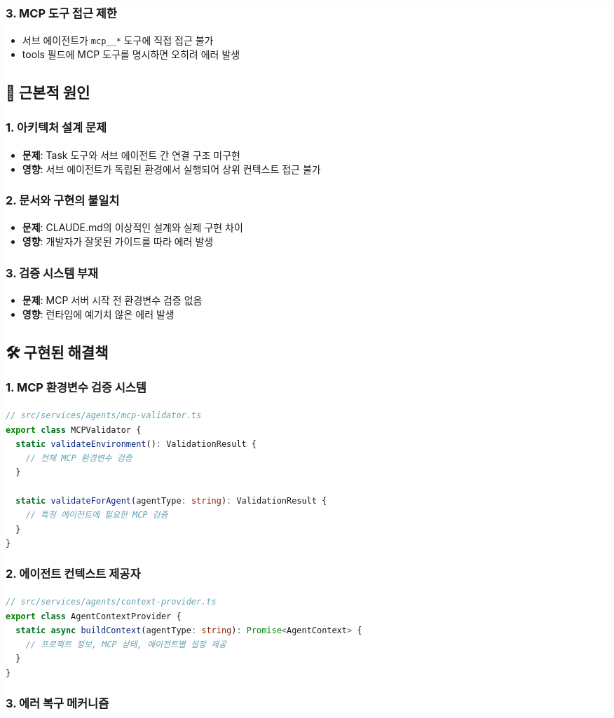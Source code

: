 ### 3. MCP 도구 접근 제한

- 서브 에이전트가 `mcp__*` 도구에 직접 접근 불가
- tools 필드에 MCP 도구를 명시하면 오히려 에러 발생

## 🎯 근본적 원인

### 1. 아키텍처 설계 문제

- **문제**: Task 도구와 서브 에이전트 간 연결 구조 미구현
- **영향**: 서브 에이전트가 독립된 환경에서 실행되어 상위 컨텍스트 접근 불가

### 2. 문서와 구현의 불일치

- **문제**: CLAUDE.md의 이상적인 설계와 실제 구현 차이
- **영향**: 개발자가 잘못된 가이드를 따라 에러 발생

### 3. 검증 시스템 부재

- **문제**: MCP 서버 시작 전 환경변수 검증 없음
- **영향**: 런타임에 예기치 않은 에러 발생

## 🛠️ 구현된 해결책

### 1. MCP 환경변수 검증 시스템

```typescript
// src/services/agents/mcp-validator.ts
export class MCPValidator {
  static validateEnvironment(): ValidationResult {
    // 전체 MCP 환경변수 검증
  }

  static validateForAgent(agentType: string): ValidationResult {
    // 특정 에이전트에 필요한 MCP 검증
  }
}
```

### 2. 에이전트 컨텍스트 제공자

```typescript
// src/services/agents/context-provider.ts
export class AgentContextProvider {
  static async buildContext(agentType: string): Promise<AgentContext> {
    // 프로젝트 정보, MCP 상태, 에이전트별 설정 제공
  }
}
```

### 3. 에러 복구 메커니즘
